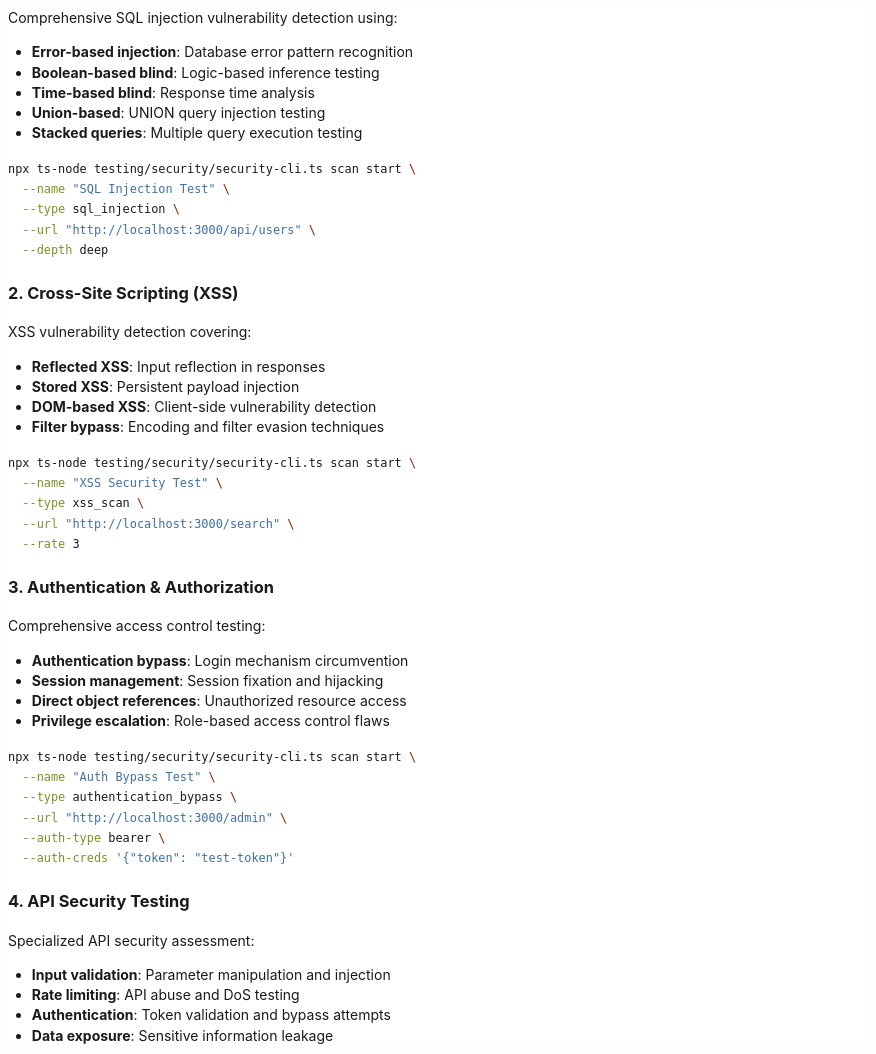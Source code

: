 Comprehensive SQL injection vulnerability detection using:

- **Error-based injection**: Database error pattern recognition
- **Boolean-based blind**: Logic-based inference testing
- **Time-based blind**: Response time analysis
- **Union-based**: UNION query injection testing
- **Stacked queries**: Multiple query execution testing

```bash
npx ts-node testing/security/security-cli.ts scan start \
  --name "SQL Injection Test" \
  --type sql_injection \
  --url "http://localhost:3000/api/users" \
  --depth deep
```

### 2. Cross-Site Scripting (XSS)

XSS vulnerability detection covering:

- **Reflected XSS**: Input reflection in responses
- **Stored XSS**: Persistent payload injection
- **DOM-based XSS**: Client-side vulnerability detection
- **Filter bypass**: Encoding and filter evasion techniques

```bash
npx ts-node testing/security/security-cli.ts scan start \
  --name "XSS Security Test" \
  --type xss_scan \
  --url "http://localhost:3000/search" \
  --rate 3
```

### 3. Authentication & Authorization

Comprehensive access control testing:

- **Authentication bypass**: Login mechanism circumvention
- **Session management**: Session fixation and hijacking
- **Direct object references**: Unauthorized resource access
- **Privilege escalation**: Role-based access control flaws

```bash
npx ts-node testing/security/security-cli.ts scan start \
  --name "Auth Bypass Test" \
  --type authentication_bypass \
  --url "http://localhost:3000/admin" \
  --auth-type bearer \
  --auth-creds '{"token": "test-token"}'
```

### 4. API Security Testing

Specialized API security assessment:

- **Input validation**: Parameter manipulation and injection
- **Rate limiting**: API abuse and DoS testing
- **Authentication**: Token validation and bypass attempts
- **Data exposure**: Sensitive information leakage
